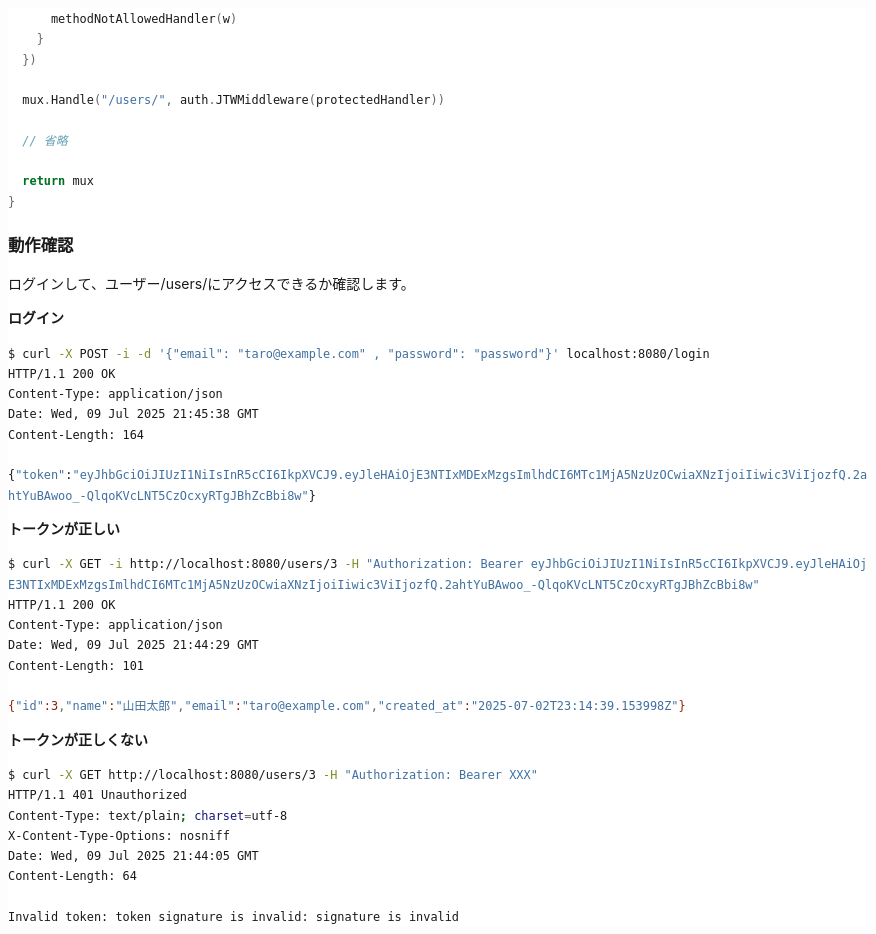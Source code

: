 ```go:router/router.go
      methodNotAllowedHandler(w)
    }
  })

  mux.Handle("/users/", auth.JTWMiddleware(protectedHandler))

  // 省略

  return mux
}
```

### 動作確認
ログインして、ユーザー/users/にアクセスできるか確認します。

**ログイン**
```bash
$ curl -X POST -i -d '{"email": "taro@example.com" , "password": "password"}' localhost:8080/login
HTTP/1.1 200 OK
Content-Type: application/json
Date: Wed, 09 Jul 2025 21:45:38 GMT
Content-Length: 164

{"token":"eyJhbGciOiJIUzI1NiIsInR5cCI6IkpXVCJ9.eyJleHAiOjE3NTIxMDExMzgsImlhdCI6MTc1MjA5NzUzOCwiaXNzIjoiIiwic3ViIjozfQ.2ahtYuBAwoo_-QlqoKVcLNT5CzOcxyRTgJBhZcBbi8w"}
```

**トークンが正しい**
```bash
$ curl -X GET -i http://localhost:8080/users/3 -H "Authorization: Bearer eyJhbGciOiJIUzI1NiIsInR5cCI6IkpXVCJ9.eyJleHAiOjE3NTIxMDExMzgsImlhdCI6MTc1MjA5NzUzOCwiaXNzIjoiIiwic3ViIjozfQ.2ahtYuBAwoo_-QlqoKVcLNT5CzOcxyRTgJBhZcBbi8w"
HTTP/1.1 200 OK
Content-Type: application/json
Date: Wed, 09 Jul 2025 21:44:29 GMT
Content-Length: 101

{"id":3,"name":"山田太郎","email":"taro@example.com","created_at":"2025-07-02T23:14:39.153998Z"}
```

**トークンが正しくない**
```bash
$ curl -X GET http://localhost:8080/users/3 -H "Authorization: Bearer XXX"
HTTP/1.1 401 Unauthorized
Content-Type: text/plain; charset=utf-8
X-Content-Type-Options: nosniff
Date: Wed, 09 Jul 2025 21:44:05 GMT
Content-Length: 64

Invalid token: token signature is invalid: signature is invalid
```